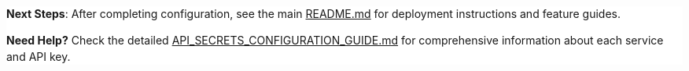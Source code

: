 
**Next Steps**: After completing configuration, see the main [README.md](README.md) for deployment instructions and feature guides.

**Need Help?** Check the detailed [API_SECRETS_CONFIGURATION_GUIDE.md](API_SECRETS_CONFIGURATION_GUIDE.md) for comprehensive information about each service and API key.